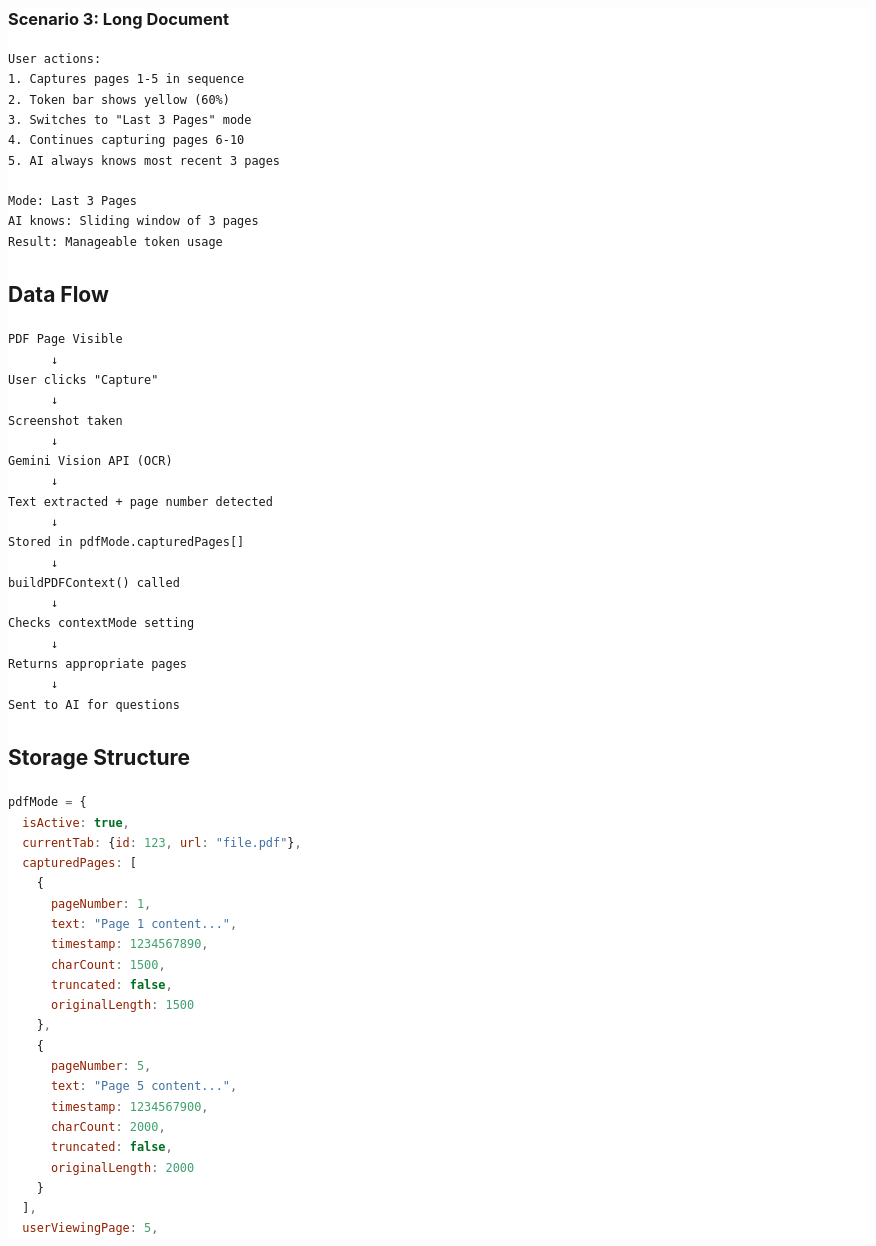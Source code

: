 ### Scenario 3: Long Document
```
User actions:
1. Captures pages 1-5 in sequence
2. Token bar shows yellow (60%)
3. Switches to "Last 3 Pages" mode
4. Continues capturing pages 6-10
5. AI always knows most recent 3 pages

Mode: Last 3 Pages
AI knows: Sliding window of 3 pages
Result: Manageable token usage
```

## Data Flow

```
PDF Page Visible
      ↓
User clicks "Capture"
      ↓
Screenshot taken
      ↓
Gemini Vision API (OCR)
      ↓
Text extracted + page number detected
      ↓
Stored in pdfMode.capturedPages[]
      ↓
buildPDFContext() called
      ↓
Checks contextMode setting
      ↓
Returns appropriate pages
      ↓
Sent to AI for questions
```

## Storage Structure

```javascript
pdfMode = {
  isActive: true,
  currentTab: {id: 123, url: "file.pdf"},
  capturedPages: [
    {
      pageNumber: 1,
      text: "Page 1 content...",
      timestamp: 1234567890,
      charCount: 1500,
      truncated: false,
      originalLength: 1500
    },
    {
      pageNumber: 5,
      text: "Page 5 content...",
      timestamp: 1234567900,
      charCount: 2000,
      truncated: false,
      originalLength: 2000
    }
  ],
  userViewingPage: 5,
```